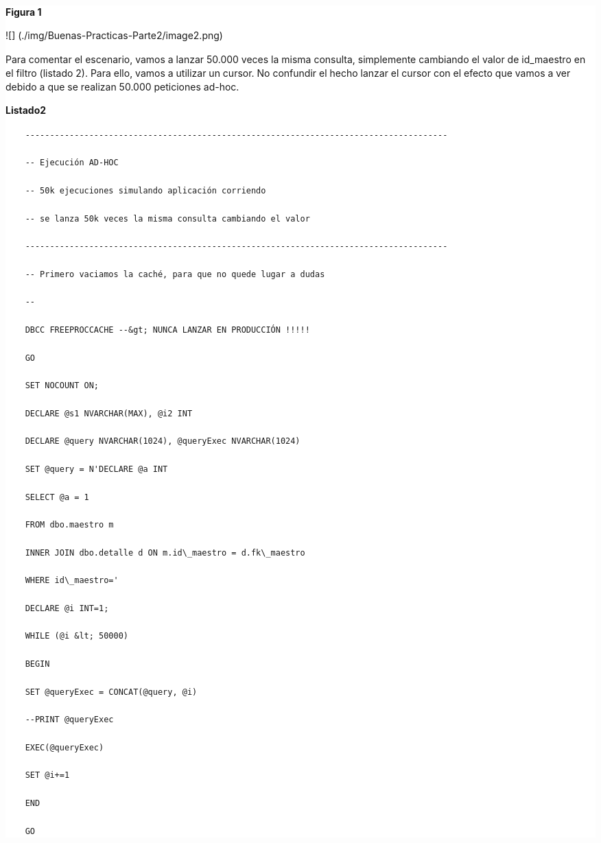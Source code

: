**Figura 1**

![] (./img/Buenas-Practicas-Parte2/image2.png)

Para comentar el escenario, vamos a lanzar 50.000 veces la misma
consulta, simplemente cambiando el valor de id\_maestro en el filtro
(listado 2). Para ello, vamos a utilizar un cursor. No confundir el
hecho lanzar el cursor con el efecto que vamos a ver debido a que se
realizan 50.000 peticiones ad-hoc.

**Listado2**


```
    --------------------------------------------------------------------------------------

    -- Ejecución AD-HOC

    -- 50k ejecuciones simulando aplicación corriendo

    -- se lanza 50k veces la misma consulta cambiando el valor

    --------------------------------------------------------------------------------------

    -- Primero vaciamos la caché, para que no quede lugar a dudas

    --

    DBCC FREEPROCCACHE --&gt; NUNCA LANZAR EN PRODUCCIÓN !!!!!

    GO

    SET NOCOUNT ON;

    DECLARE @s1 NVARCHAR(MAX), @i2 INT

    DECLARE @query NVARCHAR(1024), @queryExec NVARCHAR(1024)

    SET @query = N'DECLARE @a INT

    SELECT @a = 1

    FROM dbo.maestro m

    INNER JOIN dbo.detalle d ON m.id\_maestro = d.fk\_maestro

    WHERE id\_maestro='

    DECLARE @i INT=1;

    WHILE (@i &lt; 50000)

    BEGIN

    SET @queryExec = CONCAT(@query, @i)

    --PRINT @queryExec

    EXEC(@queryExec)

    SET @i+=1

    END

    GO
```